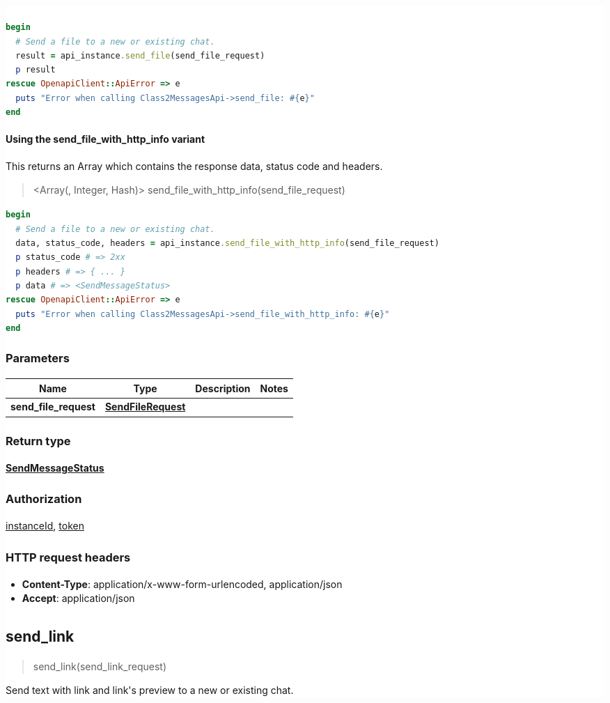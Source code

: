 ```ruby

begin
  # Send a file to a new or existing chat.
  result = api_instance.send_file(send_file_request)
  p result
rescue OpenapiClient::ApiError => e
  puts "Error when calling Class2MessagesApi->send_file: #{e}"
end
```

#### Using the send_file_with_http_info variant

This returns an Array which contains the response data, status code and headers.

> <Array(<SendMessageStatus>, Integer, Hash)> send_file_with_http_info(send_file_request)

```ruby
begin
  # Send a file to a new or existing chat.
  data, status_code, headers = api_instance.send_file_with_http_info(send_file_request)
  p status_code # => 2xx
  p headers # => { ... }
  p data # => <SendMessageStatus>
rescue OpenapiClient::ApiError => e
  puts "Error when calling Class2MessagesApi->send_file_with_http_info: #{e}"
end
```

### Parameters

| Name | Type | Description | Notes |
| ---- | ---- | ----------- | ----- |
| **send_file_request** | [**SendFileRequest**](SendFileRequest.md) |  |  |

### Return type

[**SendMessageStatus**](SendMessageStatus.md)

### Authorization

[instanceId](../README.md#instanceId), [token](../README.md#token)

### HTTP request headers

- **Content-Type**: application/x-www-form-urlencoded, application/json
- **Accept**: application/json


## send_link

> <SendMessageStatus> send_link(send_link_request)

Send text with link and link's preview to a new or existing chat.
